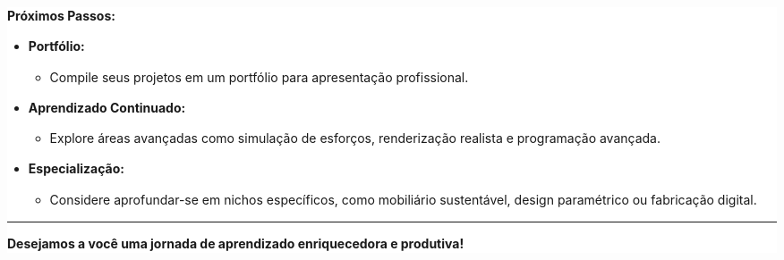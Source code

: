 
**Próximos Passos:**

- **Portfólio:**
  - Compile seus projetos em um portfólio para apresentação profissional.

- **Aprendizado Continuado:**
  - Explore áreas avançadas como simulação de esforços, renderização realista e programação avançada.

- **Especialização:**
  - Considere aprofundar-se em nichos específicos, como mobiliário sustentável, design paramétrico ou fabricação digital.

---

**Desejamos a você uma jornada de aprendizado enriquecedora e produtiva!**